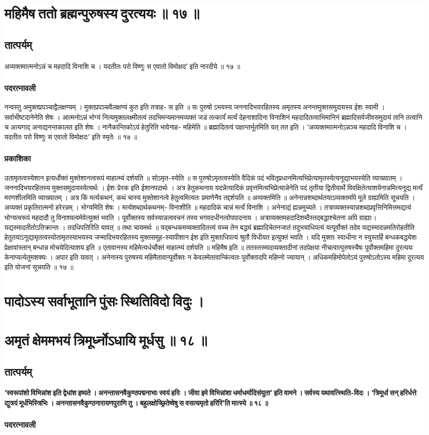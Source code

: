 # महिमैष ततो ब्रह्मन्पुरुषस्य दुरत्ययः ॥ १७ ॥

## **तात्पर्यम्**

अव्यक्तमात्मनोऽन्नं च महदादि विनाशि च । यदतीतः परो विष्णुः स एवातो विमोक्षद’ इति नारदीये ॥ १७ ॥

### **पदरत्नावली**

नन्वस्तु अमुक्तप्रपञ्चाद्वैलक्षण्यम् । मुक्तप्रपञ्चवैलक्षण्यं कुत इति तत्राह- स इति ॥ सः पुरुषो ऽभयस्य जननादिभयरहितस्य अमृतस्य अनन्तमुक्तसमुदायस्य ईशः स्वामी । सर्वाभीष्टदानेनेति शेषः । आत्मनोऽन्नं भोग्यं नित्यमुक्तलक्ष्मीतत्वं तदभिमन्यमानमव्यक्तं जडं तत्कार्यं मर्त्यं देहनाशादिना विनाशिनं महदादितत्वाभिमानिनं ब्रह्मादिसर्वजीवसमुदायं तानि तत्वानि च अत्यगाद् अनाद्यनन्तकालत इति शेषः । नानैकान्तिकोऽयं हेतुरिति भावेनाह- महिमेति ॥ ब्रह्मादितत्वं पक्षान्तर्भूतमिति यत् तत इति । ‘अव्यक्तमात्मनोऽन्नञ्च महदादि विनाशि च । यदतीतः परो विष्णुः स एवातो विमोक्षदः’ इति स्मृतेः ॥ १७ ॥

### **प्रकाशिका**

उतामृतत्वस्येशान इत्यर्धोक्तं मुक्तेशानत्वरूपं माहात्म्यं दर्शयति ॥ सोऽमृत-स्येति ॥ स पुरुषोऽमृतत्वस्येति वैदिकं पदं भवितृप्रधानमित्यभिप्रेत्यामृतस्येत्यनूद्याभयस्येति व्याख्यातम् । जननादिभयरहितस्य मुक्तसमुदायस्येत्यर्थः । ईशः प्रेरक इति ईशानपदार्थः । अत्र हेतुकथनाय यदन्नेत्यादिकं प्रवृत्तमित्यभिप्रेत्यान्नेनेति पदं तृतीया द्वितीयार्थे विवक्षितेत्याशयेनान्नमित्यनूद्य मर्त्यं मरणशीलमिति व्याख्यातम् । अत्र किं मर्त्यकथनं, कथं चास्य मुक्तेशानत्वे हेतुत्वमित्यतः प्रमाणेनैव तद्दर्शयति ॥ अव्यक्तमिति ॥ अनेनान्नशब्दार्थतयाऽव्यक्तमपि मूले ग्राह्यमिति सूचयति । अव्यक्तं प्रकृतिरात्मनो हरेरन्नम् । भोग्यमिति शेषः । मर्त्यशब्दार्थकथनम्- विनाशीति ॥ महदादिकं चान्नं मर्त्यं विनाशि । अनेनाद्यं ह्यन्नमुच्यते । तत्राव्यक्तस्यान्नशब्दप्रवृत्तिनिमित्तमद्यत्वं भोग्यत्वरूपं महदादौ तु विनाश्यत्वमेवेत्युक्तं भवति । पूर्वोक्तस्य सर्वस्यान्नत्ववचनं तस्य भगवदधीनत्वोपपादनाय । अत्राव्यक्तमहदादिशब्दैस्तद्बद्धाश्चेतना अपि ग्राह्याः। यद्यस्मादतीतोऽतिक्रान्तः । तदधिपतिरिति यावत् ॥ तथा चायमर्थः ॥ यद्बन्धकमव्यक्तादितत्त्वं यच्च तेन बद्ध्यं ब्रह्मादिचेतनजातं तदुभयाधिपत्यं यत्पूर्वोक्तं तदेव यद्यस्मादन्नमतिरोहतीति हेतुतयाऽनूद्यामृतत्वस्योतामृतस्याभयस्य जन्मादिभयरहितस्य मुक्तसमूह-स्यापीशान ईश इति मुक्ताधिपत्यं श्रुतौ विधीयत इत्युक्तं भवति । यदि मुक्ताः स्वाधीना न स्युस्तर्हि बन्धकबद्ध्येशः प्रेक्षावांस्तान् बन्धान्न मोचयेदित्याशय इति ॥ एतावानस्य महिमेत्यर्धर्चोक्तं माहात्म्यं दर्शयति ॥ महिमैष इति ॥ ततस्तस्मादव्यक्तादीनां तदपेक्षया नीचत्वात्पुरुषस्यैषः पूर्वोक्तमहिमा दुरत्ययः केनाप्यत्येतुमशक्यः । अपार इति यावत् । अनेनास्य पुरुषस्य महिमैतावान्पूर्वोक्तः न केवलमेतावान्किंत्वतः पूर्वोक्तादपि महिम्नो ज्यायान् । अधिकमहिमोपेतोऽयं पुरुषोऽतोऽस्य महिमा दुरत्यय इति योजनां सूचयति ॥ १७ ॥

# पादोऽस्य सर्वाभूतानि पुंसः स्थितिविदो विदुः ।

# अमृतं क्षेममभयं त्रिमूर्ध्नोऽधायि मूर्धसु ॥ १८ ॥

## **तात्पर्यम्**

**‘स्वरूपांशो विभिन्नांश इति द्वेधांश इष्यते । अनन्तासनवैकुण्ठपद्मनाभाः स्वयं हरिः । जीवा इमे विभिन्नांशा धर्माधर्मादिसंयुता’ इति वामने । सर्वस्य यथावत्स्थिति-विदः । ‘त्रिमूर्धा सन् हरिर्धत्ते द्युत्रयं मूर्धभिस्त्रिभिः । अनन्तासनवैकुण्ठनारायणपुराणि तु । बहुलक्षोच्छ्रितेष्वेषु स वसत्यमृतो हरिरि’ति मात्स्ये ॥ १८ ॥**

### **पदरत्नावली**
